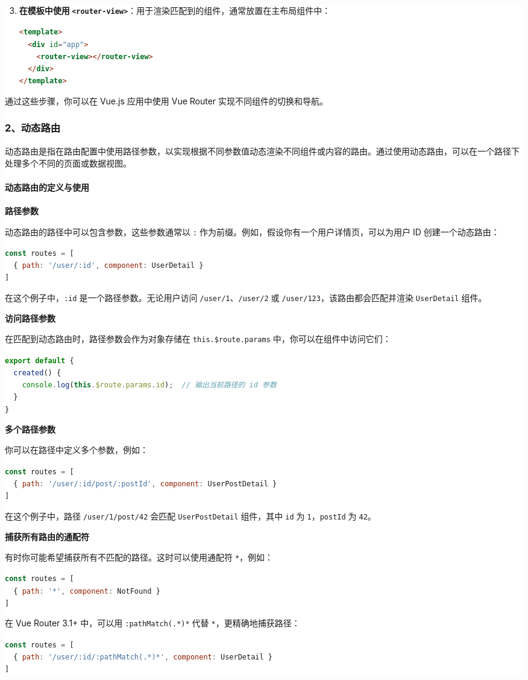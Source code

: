 3. **在模板中使用 `<router-view>`**：用于渲染匹配到的组件，通常放置在主布局组件中：
   ```html
   <template>
     <div id="app">
       <router-view></router-view>
     </div>
   </template>
   ```

通过这些步骤，你可以在 Vue.js 应用中使用 Vue Router 实现不同组件的切换和导航。

### 2、动态路由

动态路由是指在路由配置中使用路径参数，以实现根据不同参数值动态渲染不同组件或内容的路由。通过使用动态路由，可以在一个路径下处理多个不同的页面或数据视图。

#### 动态路由的定义与使用

**路径参数**

动态路由的路径中可以包含参数，这些参数通常以 `:` 作为前缀。例如，假设你有一个用户详情页，可以为用户 ID 创建一个动态路由：

```javascript
const routes = [
  { path: '/user/:id', component: UserDetail }
]
```

在这个例子中，`:id` 是一个路径参数。无论用户访问 `/user/1`、`/user/2` 或 `/user/123`，该路由都会匹配并渲染 `UserDetail` 组件。

**访问路径参数**

在匹配到动态路由时，路径参数会作为对象存储在 `this.$route.params` 中，你可以在组件中访问它们：

```javascript
export default {
  created() {
    console.log(this.$route.params.id);  // 输出当前路径的 id 参数
  }
}
```

**多个路径参数**

你可以在路径中定义多个参数，例如：
```javascript
const routes = [
  { path: '/user/:id/post/:postId', component: UserPostDetail }
]
```
在这个例子中，路径 `/user/1/post/42` 会匹配 `UserPostDetail` 组件，其中 `id` 为 `1`，`postId` 为 `42`。

**捕获所有路由的通配符**

有时你可能希望捕获所有不匹配的路径。这时可以使用通配符 `*`，例如：
```javascript
const routes = [
  { path: '*', component: NotFound }
]
```
在 Vue Router 3.1+ 中，可以用 `:pathMatch(.*)*` 代替 `*`，更精确地捕获路径：
```javascript
const routes = [
  { path: '/user/:id/:pathMatch(.*)*', component: UserDetail }
]
```
